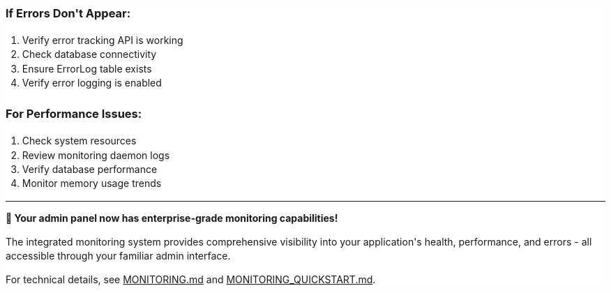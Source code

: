 ### **If Errors Don't Appear:**
1. Verify error tracking API is working
2. Check database connectivity
3. Ensure ErrorLog table exists
4. Verify error logging is enabled

### **For Performance Issues:**
1. Check system resources
2. Review monitoring daemon logs
3. Verify database performance
4. Monitor memory usage trends

---

**🎉 Your admin panel now has enterprise-grade monitoring capabilities!**

The integrated monitoring system provides comprehensive visibility into your application's health, performance, and errors - all accessible through your familiar admin interface.

For technical details, see [MONITORING.md](./MONITORING.md) and [MONITORING_QUICKSTART.md](./MONITORING_QUICKSTART.md).